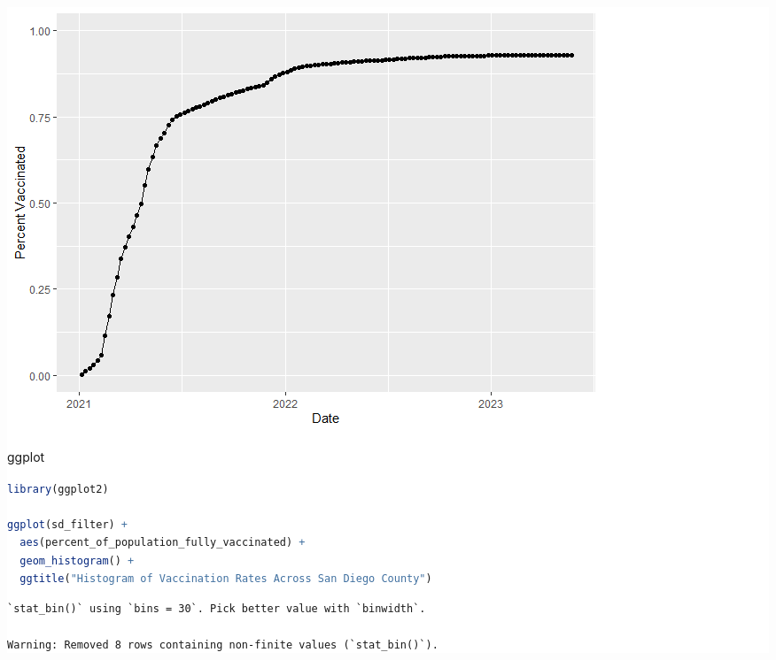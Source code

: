 ![](class17_files/figure-commonmark/unnamed-chunk-31-1.png)

ggplot

``` r
library(ggplot2)

ggplot(sd_filter) +
  aes(percent_of_population_fully_vaccinated) +
  geom_histogram() +
  ggtitle("Histogram of Vaccination Rates Across San Diego County")
```

    `stat_bin()` using `bins = 30`. Pick better value with `binwidth`.

    Warning: Removed 8 rows containing non-finite values (`stat_bin()`).
